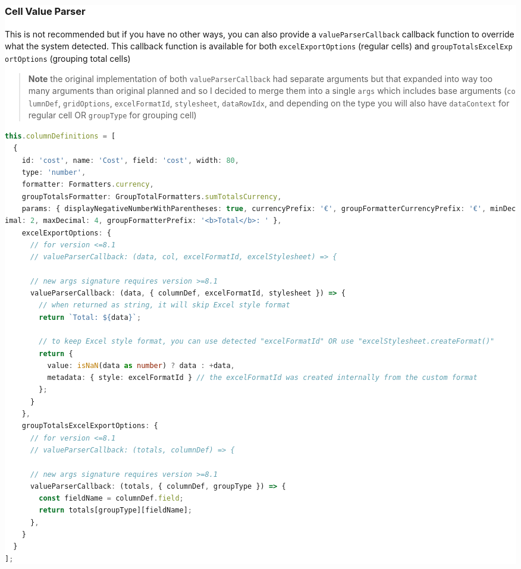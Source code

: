 ### Cell Value Parser
This is not recommended but if you have no other ways, you can also provide a `valueParserCallback` callback function to override what the system detected. This callback function is available for both `excelExportOptions` (regular cells) and `groupTotalsExcelExportOptions` (grouping total cells)

> **Note** the original implementation of both `valueParserCallback` had separate arguments but that expanded into way too many arguments than original planned and so I decided to merge them into a single `args` which includes base arguments (`columnDef`, `gridOptions`, `excelFormatId`, `stylesheet`, `dataRowIdx`, and depending on the type you will also have `dataContext` for regular cell OR `groupType` for grouping cell)

```ts
this.columnDefinitions = [
  {
    id: 'cost', name: 'Cost', field: 'cost', width: 80,
    type: 'number',
    formatter: Formatters.currency,
    groupTotalsFormatter: GroupTotalFormatters.sumTotalsCurrency,
    params: { displayNegativeNumberWithParentheses: true, currencyPrefix: '€', groupFormatterCurrencyPrefix: '€', minDecimal: 2, maxDecimal: 4, groupFormatterPrefix: '<b>Total</b>: ' },
    excelExportOptions: {
      // for version <=8.1
      // valueParserCallback: (data, col, excelFormatId, excelStylesheet) => {

      // new args signature requires version >=8.1
      valueParserCallback: (data, { columnDef, excelFormatId, stylesheet }) => {
        // when returned as string, it will skip Excel style format
        return `Total: ${data}`;

        // to keep Excel style format, you can use detected "excelFormatId" OR use "excelStylesheet.createFormat()"
        return {
          value: isNaN(data as number) ? data : +data,
          metadata: { style: excelFormatId } // the excelFormatId was created internally from the custom format
        };
      }
    },
    groupTotalsExcelExportOptions: {
      // for version <=8.1
      // valueParserCallback: (totals, columnDef) => {

      // new args signature requires version >=8.1
      valueParserCallback: (totals, { columnDef, groupType }) => {
        const fieldName = columnDef.field;
        return totals[groupType][fieldName];
      },
    }
  }
];
```
